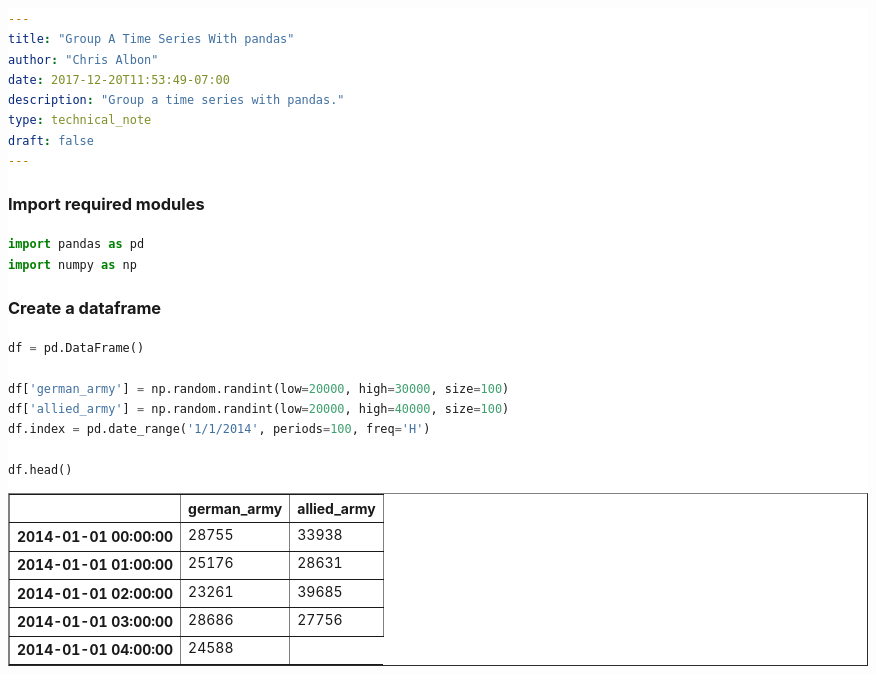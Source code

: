```yaml
---
title: "Group A Time Series With pandas"
author: "Chris Albon"
date: 2017-12-20T11:53:49-07:00
description: "Group a time series with pandas."
type: technical_note
draft: false
---
```

### Import required modules


```python
import pandas as pd
import numpy as np
```

### Create a dataframe


```python
df = pd.DataFrame()

df['german_army'] = np.random.randint(low=20000, high=30000, size=100)
df['allied_army'] = np.random.randint(low=20000, high=40000, size=100)
df.index = pd.date_range('1/1/2014', periods=100, freq='H')

df.head()
```




<div>
<table border="1" class="dataframe">
  <thead>
    <tr style="text-align: right;">
      <th></th>
      <th>german_army</th>
      <th>allied_army</th>
    </tr>
  </thead>
  <tbody>
    <tr>
      <th>2014-01-01 00:00:00</th>
      <td>28755</td>
      <td>33938</td>
    </tr>
    <tr>
      <th>2014-01-01 01:00:00</th>
      <td>25176</td>
      <td>28631</td>
    </tr>
    <tr>
      <th>2014-01-01 02:00:00</th>
      <td>23261</td>
      <td>39685</td>
    </tr>
    <tr>
      <th>2014-01-01 03:00:00</th>
      <td>28686</td>
      <td>27756</td>
    </tr>
    <tr>
      <th>2014-01-01 04:00:00</th>
      <td>24588</td>
